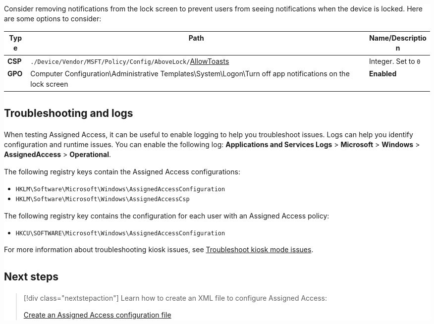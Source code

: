 Consider removing notifications from the lock screen to prevent users from seeing notifications when the device is locked. Here are some options to consider:

| Type | Path | Name/Description |
|--|--|--|
| **CSP** | `./Device/Vendor/MSFT/Policy/Config/AboveLock/`[AllowToasts](/windows/client-management/mdm/policy-csp-abovelock#abovelock-allowtoasts)| Integer. Set to `0` |
| **GPO** | Computer Configuration\Administrative Templates\System\Logon\Turn off app notifications on the lock screen | **Enabled**|

## Troubleshooting and logs

When testing Assigned Access, it can be useful to enable logging to help you troubleshoot issues. Logs can help you identify configuration and runtime issues. You can enable the following log: **Applications and Services Logs** > **Microsoft** > **Windows** > **AssignedAccess** > **Operational**.

The following registry keys contain the Assigned Access configurations:

- `HKLM\Software\Microsoft\Windows\AssignedAccessConfiguration`
- `HKLM\Software\Microsoft\Windows\AssignedAccessCsp`

The following registry key contains the configuration for each user with an Assigned Access policy:

- `HKCU\SOFTWARE\Microsoft\Windows\AssignedAccessConfiguration`

For more information about troubleshooting kiosk issues, see [Troubleshoot kiosk mode issues](/troubleshoot/windows-client/shell-experience/kiosk-mode-issues-troubleshooting).

## Next steps

> [!div class="nextstepaction"]
> Learn how to create an XML file to configure Assigned Access:
>
> [Create an Assigned Access configuration file](configuration-file.md)



[WHW-1]: /windows-hardware/customize/enterprise/custom-logon
[WHW-2]: /windows-hardware/customize/enterprise/unified-write-filter

